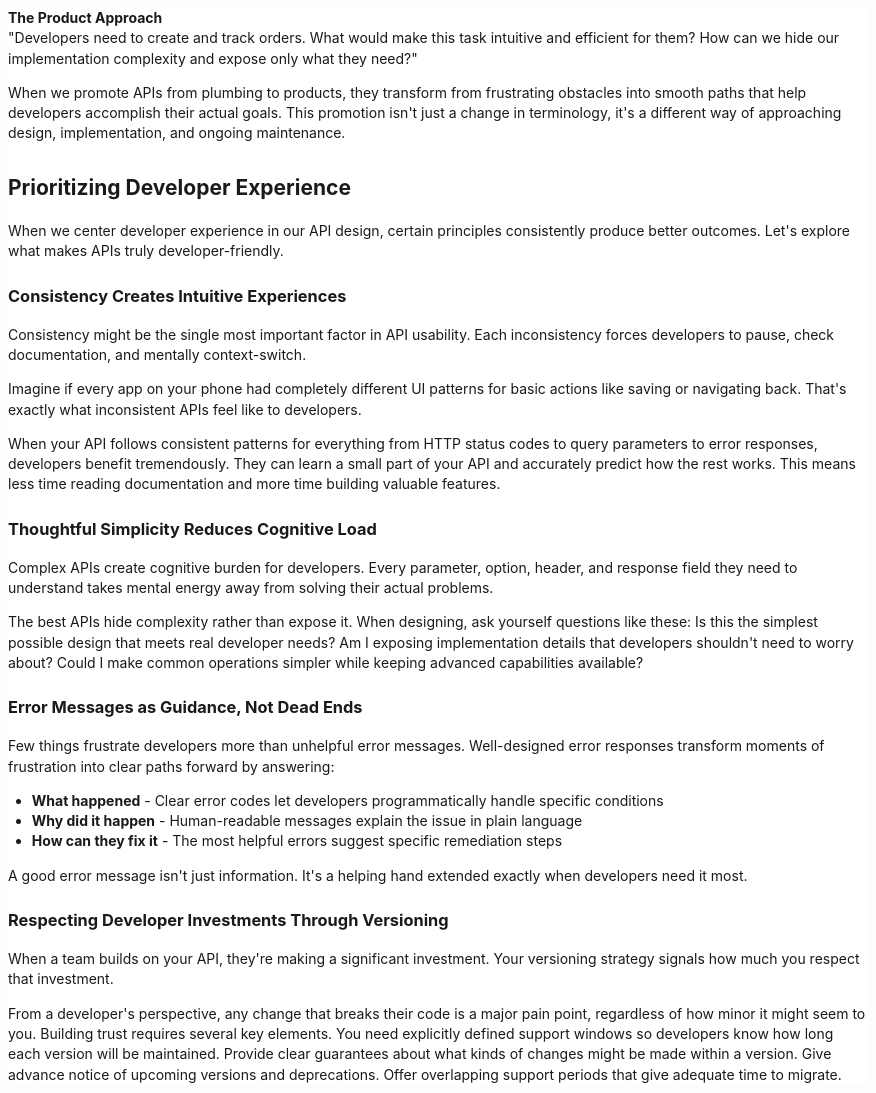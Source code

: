**The Product Approach**  
"Developers need to create and track orders. What would make this task intuitive and efficient for them? How can we hide our implementation complexity and expose only what they need?"

When we promote APIs from plumbing to products, they transform from frustrating obstacles into smooth paths that help developers accomplish their actual goals. This promotion isn't just a change in terminology, it's a different way of approaching design, implementation, and ongoing maintenance.

## Prioritizing Developer Experience

When we center developer experience in our API design, certain principles consistently produce better outcomes. Let's explore what makes APIs truly developer-friendly.

### Consistency Creates Intuitive Experiences

Consistency might be the single most important factor in API usability. Each inconsistency forces developers to pause, check documentation, and mentally context-switch.

Imagine if every app on your phone had completely different UI patterns for basic actions like saving or navigating back. That's exactly what inconsistent APIs feel like to developers.

When your API follows consistent patterns for everything from HTTP status codes to query parameters to error responses, developers benefit tremendously. They can learn a small part of your API and accurately predict how the rest works. This means less time reading documentation and more time building valuable features.

### Thoughtful Simplicity Reduces Cognitive Load

Complex APIs create cognitive burden for developers. Every parameter, option, header, and response field they need to understand takes mental energy away from solving their actual problems.

The best APIs hide complexity rather than expose it. When designing, ask yourself questions like these: Is this the simplest possible design that meets real developer needs? Am I exposing implementation details that developers shouldn't need to worry about? Could I make common operations simpler while keeping advanced capabilities available?

### Error Messages as Guidance, Not Dead Ends

Few things frustrate developers more than unhelpful error messages. Well-designed error responses transform moments of frustration into clear paths forward by answering:

- **What happened** - Clear error codes let developers programmatically handle specific conditions
- **Why did it happen** - Human-readable messages explain the issue in plain language
- **How can they fix it** - The most helpful errors suggest specific remediation steps

A good error message isn't just information. It's a helping hand extended exactly when developers need it most.

### Respecting Developer Investments Through Versioning

When a team builds on your API, they're making a significant investment. Your versioning strategy signals how much you respect that investment.

From a developer's perspective, any change that breaks their code is a major pain point, regardless of how minor it might seem to you. Building trust requires several key elements. You need explicitly defined support windows so developers know how long each version will be maintained. Provide clear guarantees about what kinds of changes might be made within a version. Give advance notice of upcoming versions and deprecations. Offer overlapping support periods that give adequate time to migrate.
